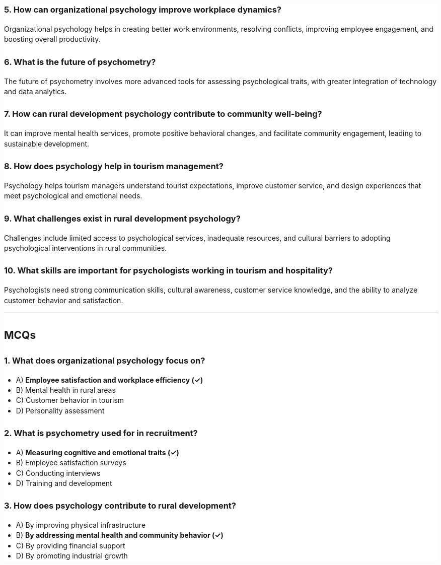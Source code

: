 ### 5. How can organizational psychology improve workplace dynamics?  
Organizational psychology helps in creating better work environments, resolving conflicts, improving employee engagement, and boosting overall productivity.

### 6. What is the future of psychometry?  
The future of psychometry involves more advanced tools for assessing psychological traits, with greater integration of technology and data analytics.

### 7. How can rural development psychology contribute to community well-being?  
It can improve mental health services, promote positive behavioral changes, and facilitate community engagement, leading to sustainable development.

### 8. How does psychology help in tourism management?  
Psychology helps tourism managers understand tourist expectations, improve customer service, and design experiences that meet psychological and emotional needs.

### 9. What challenges exist in rural development psychology?  
Challenges include limited access to psychological services, inadequate resources, and cultural barriers to adopting psychological interventions in rural communities.

### 10. What skills are important for psychologists working in tourism and hospitality?  
Psychologists need strong communication skills, cultural awareness, customer service knowledge, and the ability to analyze customer behavior and satisfaction.

---

## MCQs

### 1. What does organizational psychology focus on?  
- A) **Employee satisfaction and workplace efficiency (✓)**  
- B) Mental health in rural areas  
- C) Customer behavior in tourism  
- D) Personality assessment  

### 2. What is psychometry used for in recruitment?  
- A) **Measuring cognitive and emotional traits (✓)**  
- B) Employee satisfaction surveys  
- C) Conducting interviews  
- D) Training and development  

### 3. How does psychology contribute to rural development?  
- A) By improving physical infrastructure  
- B) **By addressing mental health and community behavior (✓)**  
- C) By providing financial support  
- D) By promoting industrial growth  
